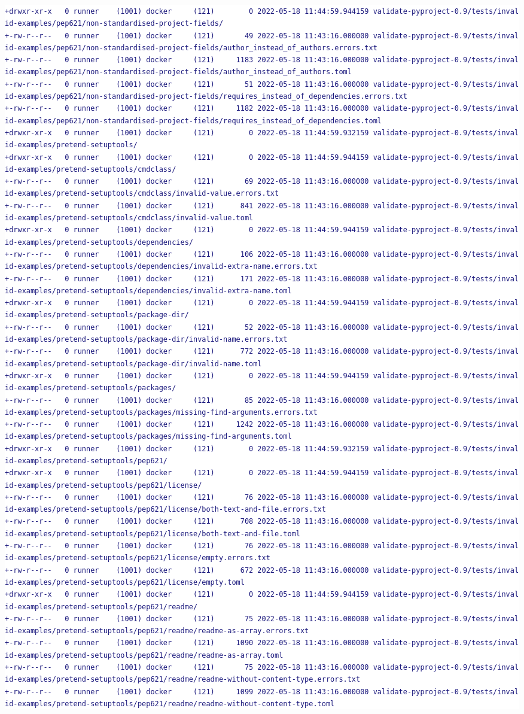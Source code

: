```diff
+drwxr-xr-x   0 runner    (1001) docker     (121)        0 2022-05-18 11:44:59.944159 validate-pyproject-0.9/tests/invalid-examples/pep621/non-standardised-project-fields/
+-rw-r--r--   0 runner    (1001) docker     (121)       49 2022-05-18 11:43:16.000000 validate-pyproject-0.9/tests/invalid-examples/pep621/non-standardised-project-fields/author_instead_of_authors.errors.txt
+-rw-r--r--   0 runner    (1001) docker     (121)     1183 2022-05-18 11:43:16.000000 validate-pyproject-0.9/tests/invalid-examples/pep621/non-standardised-project-fields/author_instead_of_authors.toml
+-rw-r--r--   0 runner    (1001) docker     (121)       51 2022-05-18 11:43:16.000000 validate-pyproject-0.9/tests/invalid-examples/pep621/non-standardised-project-fields/requires_instead_of_dependencies.errors.txt
+-rw-r--r--   0 runner    (1001) docker     (121)     1182 2022-05-18 11:43:16.000000 validate-pyproject-0.9/tests/invalid-examples/pep621/non-standardised-project-fields/requires_instead_of_dependencies.toml
+drwxr-xr-x   0 runner    (1001) docker     (121)        0 2022-05-18 11:44:59.932159 validate-pyproject-0.9/tests/invalid-examples/pretend-setuptools/
+drwxr-xr-x   0 runner    (1001) docker     (121)        0 2022-05-18 11:44:59.944159 validate-pyproject-0.9/tests/invalid-examples/pretend-setuptools/cmdclass/
+-rw-r--r--   0 runner    (1001) docker     (121)       69 2022-05-18 11:43:16.000000 validate-pyproject-0.9/tests/invalid-examples/pretend-setuptools/cmdclass/invalid-value.errors.txt
+-rw-r--r--   0 runner    (1001) docker     (121)      841 2022-05-18 11:43:16.000000 validate-pyproject-0.9/tests/invalid-examples/pretend-setuptools/cmdclass/invalid-value.toml
+drwxr-xr-x   0 runner    (1001) docker     (121)        0 2022-05-18 11:44:59.944159 validate-pyproject-0.9/tests/invalid-examples/pretend-setuptools/dependencies/
+-rw-r--r--   0 runner    (1001) docker     (121)      106 2022-05-18 11:43:16.000000 validate-pyproject-0.9/tests/invalid-examples/pretend-setuptools/dependencies/invalid-extra-name.errors.txt
+-rw-r--r--   0 runner    (1001) docker     (121)      171 2022-05-18 11:43:16.000000 validate-pyproject-0.9/tests/invalid-examples/pretend-setuptools/dependencies/invalid-extra-name.toml
+drwxr-xr-x   0 runner    (1001) docker     (121)        0 2022-05-18 11:44:59.944159 validate-pyproject-0.9/tests/invalid-examples/pretend-setuptools/package-dir/
+-rw-r--r--   0 runner    (1001) docker     (121)       52 2022-05-18 11:43:16.000000 validate-pyproject-0.9/tests/invalid-examples/pretend-setuptools/package-dir/invalid-name.errors.txt
+-rw-r--r--   0 runner    (1001) docker     (121)      772 2022-05-18 11:43:16.000000 validate-pyproject-0.9/tests/invalid-examples/pretend-setuptools/package-dir/invalid-name.toml
+drwxr-xr-x   0 runner    (1001) docker     (121)        0 2022-05-18 11:44:59.944159 validate-pyproject-0.9/tests/invalid-examples/pretend-setuptools/packages/
+-rw-r--r--   0 runner    (1001) docker     (121)       85 2022-05-18 11:43:16.000000 validate-pyproject-0.9/tests/invalid-examples/pretend-setuptools/packages/missing-find-arguments.errors.txt
+-rw-r--r--   0 runner    (1001) docker     (121)     1242 2022-05-18 11:43:16.000000 validate-pyproject-0.9/tests/invalid-examples/pretend-setuptools/packages/missing-find-arguments.toml
+drwxr-xr-x   0 runner    (1001) docker     (121)        0 2022-05-18 11:44:59.932159 validate-pyproject-0.9/tests/invalid-examples/pretend-setuptools/pep621/
+drwxr-xr-x   0 runner    (1001) docker     (121)        0 2022-05-18 11:44:59.944159 validate-pyproject-0.9/tests/invalid-examples/pretend-setuptools/pep621/license/
+-rw-r--r--   0 runner    (1001) docker     (121)       76 2022-05-18 11:43:16.000000 validate-pyproject-0.9/tests/invalid-examples/pretend-setuptools/pep621/license/both-text-and-file.errors.txt
+-rw-r--r--   0 runner    (1001) docker     (121)      708 2022-05-18 11:43:16.000000 validate-pyproject-0.9/tests/invalid-examples/pretend-setuptools/pep621/license/both-text-and-file.toml
+-rw-r--r--   0 runner    (1001) docker     (121)       76 2022-05-18 11:43:16.000000 validate-pyproject-0.9/tests/invalid-examples/pretend-setuptools/pep621/license/empty.errors.txt
+-rw-r--r--   0 runner    (1001) docker     (121)      672 2022-05-18 11:43:16.000000 validate-pyproject-0.9/tests/invalid-examples/pretend-setuptools/pep621/license/empty.toml
+drwxr-xr-x   0 runner    (1001) docker     (121)        0 2022-05-18 11:44:59.944159 validate-pyproject-0.9/tests/invalid-examples/pretend-setuptools/pep621/readme/
+-rw-r--r--   0 runner    (1001) docker     (121)       75 2022-05-18 11:43:16.000000 validate-pyproject-0.9/tests/invalid-examples/pretend-setuptools/pep621/readme/readme-as-array.errors.txt
+-rw-r--r--   0 runner    (1001) docker     (121)     1090 2022-05-18 11:43:16.000000 validate-pyproject-0.9/tests/invalid-examples/pretend-setuptools/pep621/readme/readme-as-array.toml
+-rw-r--r--   0 runner    (1001) docker     (121)       75 2022-05-18 11:43:16.000000 validate-pyproject-0.9/tests/invalid-examples/pretend-setuptools/pep621/readme/readme-without-content-type.errors.txt
+-rw-r--r--   0 runner    (1001) docker     (121)     1099 2022-05-18 11:43:16.000000 validate-pyproject-0.9/tests/invalid-examples/pretend-setuptools/pep621/readme/readme-without-content-type.toml
```